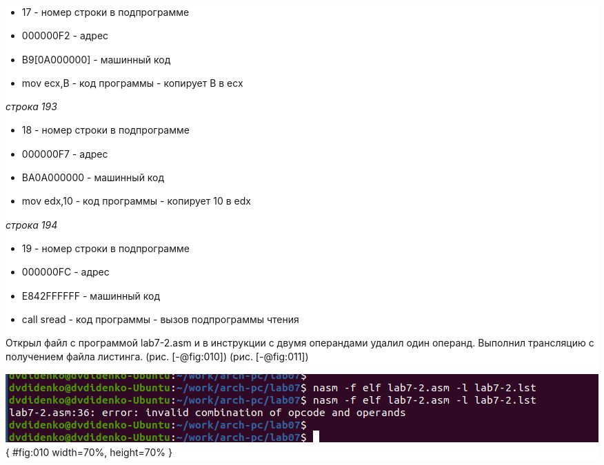 * 17 - номер строки в подпрограмме

* 000000F2 - адрес

* B9[0A000000] - машинный код

* mov ecx,B - код программы - копирует B в ecx

*строка 193*

* 18 - номер строки в подпрограмме

* 000000F7 - адрес

* BA0A000000 - машинный код

* mov edx,10 - код программы - копирует 10 в edx

*строка 194*

* 19 - номер строки в подпрограмме

* 000000FC - адрес

* E842FFFFFF - машинный код

* call sread - код программы - вызов подпрограммы чтения

Открыл файл с программой lab7-2.asm и в инструкции с двумя операндами удалил один операнд. 
Выполнил трансляцию с получением файла листинга. (рис. [-@fig:010]) (рис. [-@fig:011])

![Ошибка трансляции lab7-2](image/10.png){ #fig:010 width=70%, height=70% }
